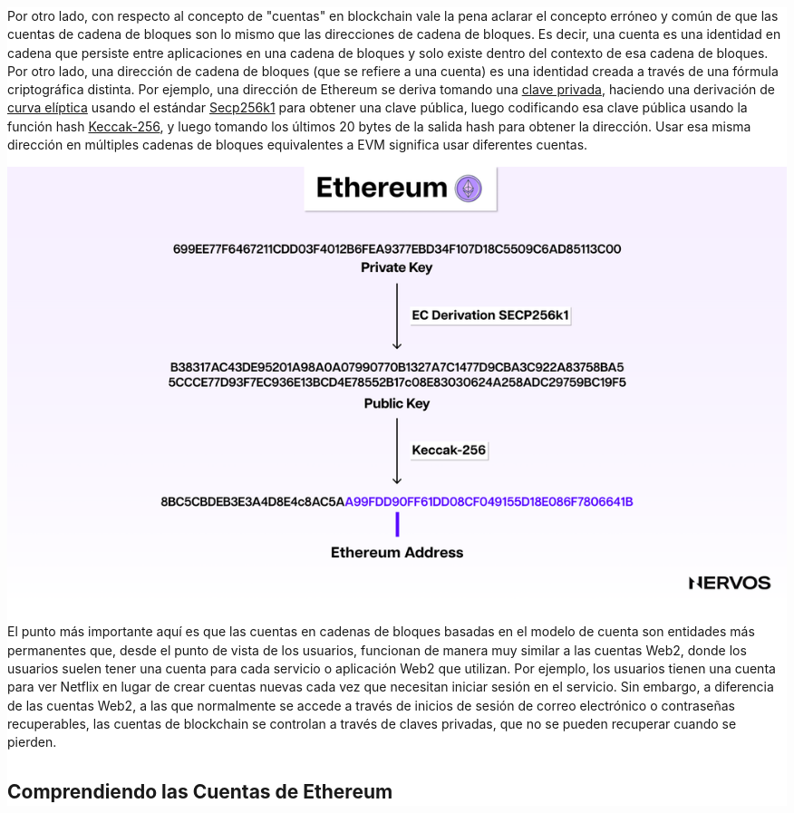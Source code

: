 Por otro lado, con respecto al concepto de "cuentas" en blockchain vale la pena aclarar el concepto erróneo y común de que las cuentas de cadena de bloques son lo mismo que las direcciones de cadena de bloques. Es decir, una cuenta es una identidad en cadena que persiste entre aplicaciones en una cadena de bloques y solo existe dentro del contexto de esa cadena de bloques. Por otro lado, una dirección de cadena de bloques (que se refiere a una cuenta) es una identidad creada a través de una fórmula criptográfica distinta. Por ejemplo, una dirección de Ethereum se deriva tomando una [clave privada](https://en.wikipedia.org/wiki/Public-key_cryptography), haciendo una derivación de [curva elíptica](https://en.wikipedia.org/wiki/Elliptic-curve_cryptography) usando el estándar [Secp256k1](https://en.bitcoin.it/wiki/Secp256k1) para obtener una clave pública, luego codificando esa clave pública usando la función hash [Keccak-256](https://en.wikipedia.org/wiki/SHA-3), y luego tomando los últimos 20 bytes de la salida hash para obtener la dirección. Usar esa misma dirección en múltiples cadenas de bloques equivalentes a EVM significa usar diferentes cuentas.




![alt_text](images/image8.png "image_tooltip")


El punto más importante aquí es que las cuentas en cadenas de bloques basadas en el modelo de cuenta son entidades más permanentes que, desde el punto de vista de los usuarios, funcionan de manera muy similar a las cuentas Web2, donde los usuarios suelen tener una cuenta para cada servicio o aplicación Web2 que utilizan. Por ejemplo, los usuarios tienen una cuenta para ver Netflix en lugar de crear cuentas nuevas cada vez que necesitan iniciar sesión en el servicio. Sin embargo, a diferencia de las cuentas Web2, a las que normalmente se accede a través de inicios de sesión de correo electrónico o contraseñas recuperables, las cuentas de blockchain se controlan a través de claves privadas, que no se pueden recuperar cuando se pierden.


## Comprendiendo las Cuentas de Ethereum
